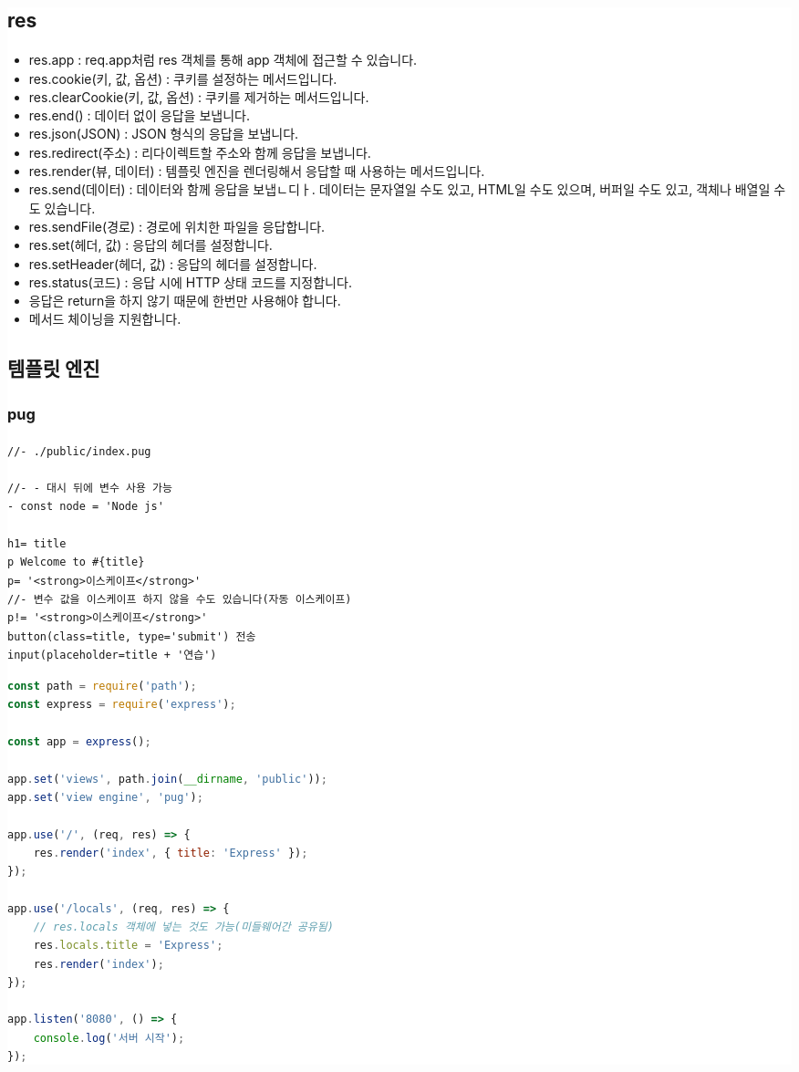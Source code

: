 ## res

- res.app : req.app처럼 res 객체를 통해 app 객체에 접근할 수 있습니다.
- res.cookie(키, 값, 옵션) : 쿠키를 설정하는 메서드입니다.
- res.clearCookie(키, 값, 옵션) : 쿠키를 제거하는 메서드입니다.
- res.end() : 데이터 없이 응답을 보냅니다.
- res.json(JSON) : JSON 형식의 응답을 보냅니다.
- res.redirect(주소) : 리다이렉트할 주소와 함께 응답을 보냅니다.
- res.render(뷰, 데이터) : 템플릿 엔진을 렌더링해서 응답할 때 사용하는 메서드입니다.
- res.send(데이터) : 데이터와 함께 응답을 보냅ㄴ디ㅏ. 데이터는 문자열일 수도 있고, HTML일 수도 있으며, 버퍼일 수도 있고, 객체나 배열일 수도 있습니다.
- res.sendFile(경로) : 경로에 위치한 파일을 응답합니다.
- res.set(헤더, 값) : 응답의 헤더를 설정합니다.
- res.setHeader(헤더, 값) : 응답의 헤더를 설정합니다.
- res.status(코드) : 응답 시에 HTTP 상태 코드를 지정합니다.
- 응답은 return을 하지 않기 때문에 한번만 사용해야 합니다.
- 메서드 체이닝을 지원합니다.

## 템플릿 엔진

### pug

```pug
//- ./public/index.pug

//- - 대시 뒤에 변수 사용 가능
- const node = 'Node js'

h1= title
p Welcome to #{title}
p= '<strong>이스케이프</strong>'
//- 변수 값을 이스케이프 하지 않을 수도 있습니다(자동 이스케이프)
p!= '<strong>이스케이프</strong>'
button(class=title, type='submit') 전송
input(placeholder=title + '연습')
```

```javascript
const path = require('path');
const express = require('express');

const app = express();

app.set('views', path.join(__dirname, 'public'));
app.set('view engine', 'pug');

app.use('/', (req, res) => {
	res.render('index', { title: 'Express' });
});

app.use('/locals', (req, res) => {
	// res.locals 객체에 넣는 것도 가능(미들웨어간 공유됨)
	res.locals.title = 'Express';
	res.render('index');
});

app.listen('8080', () => {
	console.log('서버 시작');
});
```
